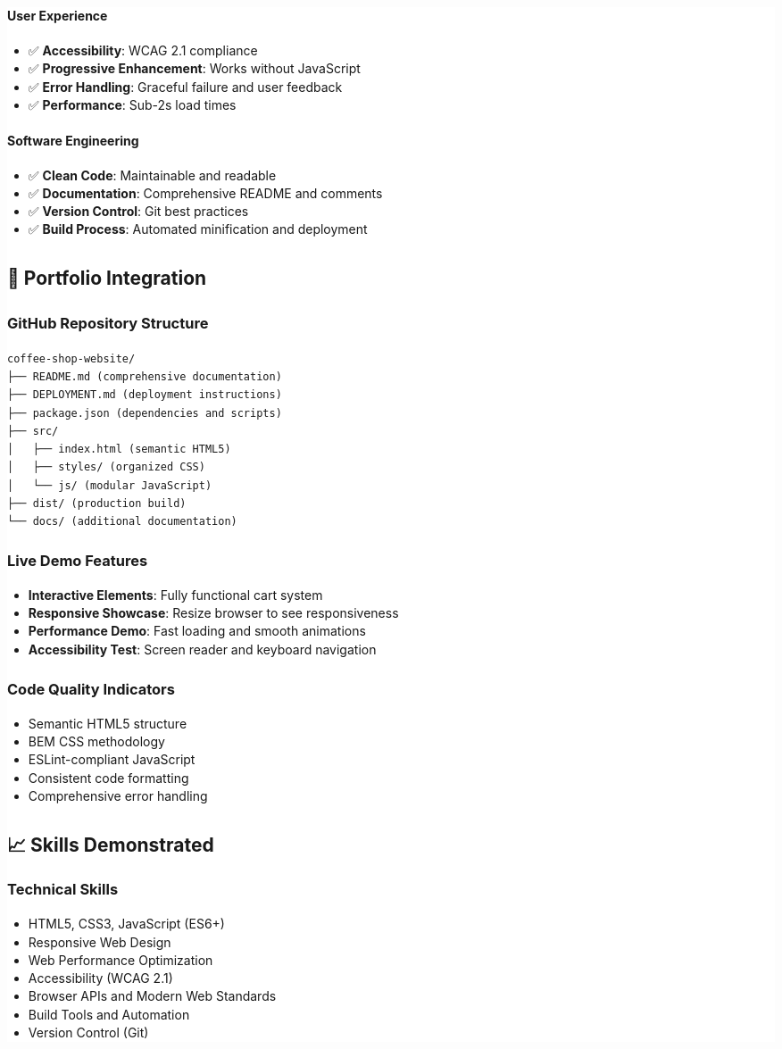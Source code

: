 #### User Experience
- ✅ **Accessibility**: WCAG 2.1 compliance
- ✅ **Progressive Enhancement**: Works without JavaScript
- ✅ **Error Handling**: Graceful failure and user feedback
- ✅ **Performance**: Sub-2s load times

#### Software Engineering
- ✅ **Clean Code**: Maintainable and readable
- ✅ **Documentation**: Comprehensive README and comments
- ✅ **Version Control**: Git best practices
- ✅ **Build Process**: Automated minification and deployment

## 🔗 Portfolio Integration

### GitHub Repository Structure
```
coffee-shop-website/
├── README.md (comprehensive documentation)
├── DEPLOYMENT.md (deployment instructions)
├── package.json (dependencies and scripts)
├── src/
│   ├── index.html (semantic HTML5)
│   ├── styles/ (organized CSS)
│   └── js/ (modular JavaScript)
├── dist/ (production build)
└── docs/ (additional documentation)
```

### Live Demo Features
- **Interactive Elements**: Fully functional cart system
- **Responsive Showcase**: Resize browser to see responsiveness
- **Performance Demo**: Fast loading and smooth animations
- **Accessibility Test**: Screen reader and keyboard navigation

### Code Quality Indicators
- Semantic HTML5 structure
- BEM CSS methodology
- ESLint-compliant JavaScript
- Consistent code formatting
- Comprehensive error handling

## 📈 Skills Demonstrated

### Technical Skills
- HTML5, CSS3, JavaScript (ES6+)
- Responsive Web Design
- Web Performance Optimization
- Accessibility (WCAG 2.1)
- Browser APIs and Modern Web Standards
- Build Tools and Automation
- Version Control (Git)
